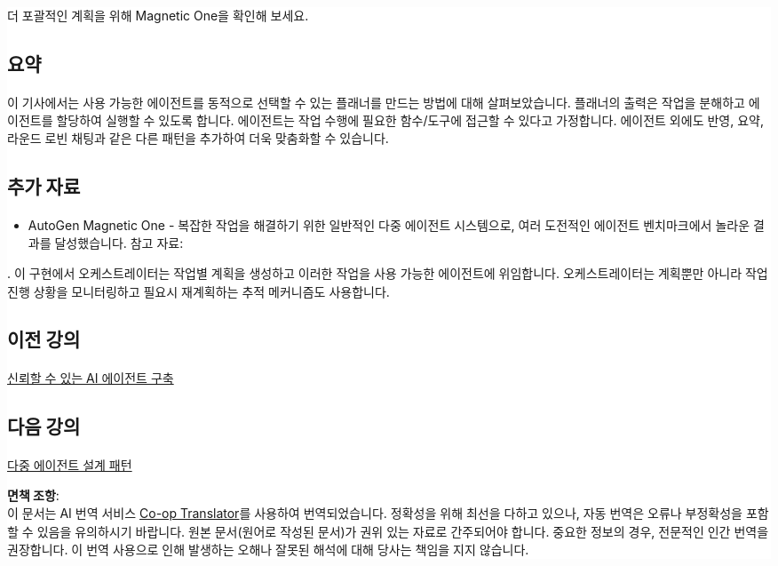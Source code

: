 더 포괄적인 계획을 위해 Magnetic One을 확인해 보세요.

## 요약

이 기사에서는 사용 가능한 에이전트를 동적으로 선택할 수 있는 플래너를 만드는 방법에 대해 살펴보았습니다. 플래너의 출력은 작업을 분해하고 에이전트를 할당하여 실행할 수 있도록 합니다. 에이전트는 작업 수행에 필요한 함수/도구에 접근할 수 있다고 가정합니다. 에이전트 외에도 반영, 요약, 라운드 로빈 채팅과 같은 다른 패턴을 추가하여 더욱 맞춤화할 수 있습니다.

## 추가 자료

* AutoGen Magnetic One - 복잡한 작업을 해결하기 위한 일반적인 다중 에이전트 시스템으로, 여러 도전적인 에이전트 벤치마크에서 놀라운 결과를 달성했습니다. 참고 자료:

. 이 구현에서 오케스트레이터는 작업별 계획을 생성하고 이러한 작업을 사용 가능한 에이전트에 위임합니다. 오케스트레이터는 계획뿐만 아니라 작업 진행 상황을 모니터링하고 필요시 재계획하는 추적 메커니즘도 사용합니다.

## 이전 강의

[신뢰할 수 있는 AI 에이전트 구축](../06-building-trustworthy-agents/README.md)

## 다음 강의

[다중 에이전트 설계 패턴](../08-multi-agent/README.md)

**면책 조항**:  
이 문서는 AI 번역 서비스 [Co-op Translator](https://github.com/Azure/co-op-translator)를 사용하여 번역되었습니다. 정확성을 위해 최선을 다하고 있으나, 자동 번역은 오류나 부정확성을 포함할 수 있음을 유의하시기 바랍니다. 원본 문서(원어로 작성된 문서)가 권위 있는 자료로 간주되어야 합니다. 중요한 정보의 경우, 전문적인 인간 번역을 권장합니다. 이 번역 사용으로 인해 발생하는 오해나 잘못된 해석에 대해 당사는 책임을 지지 않습니다.